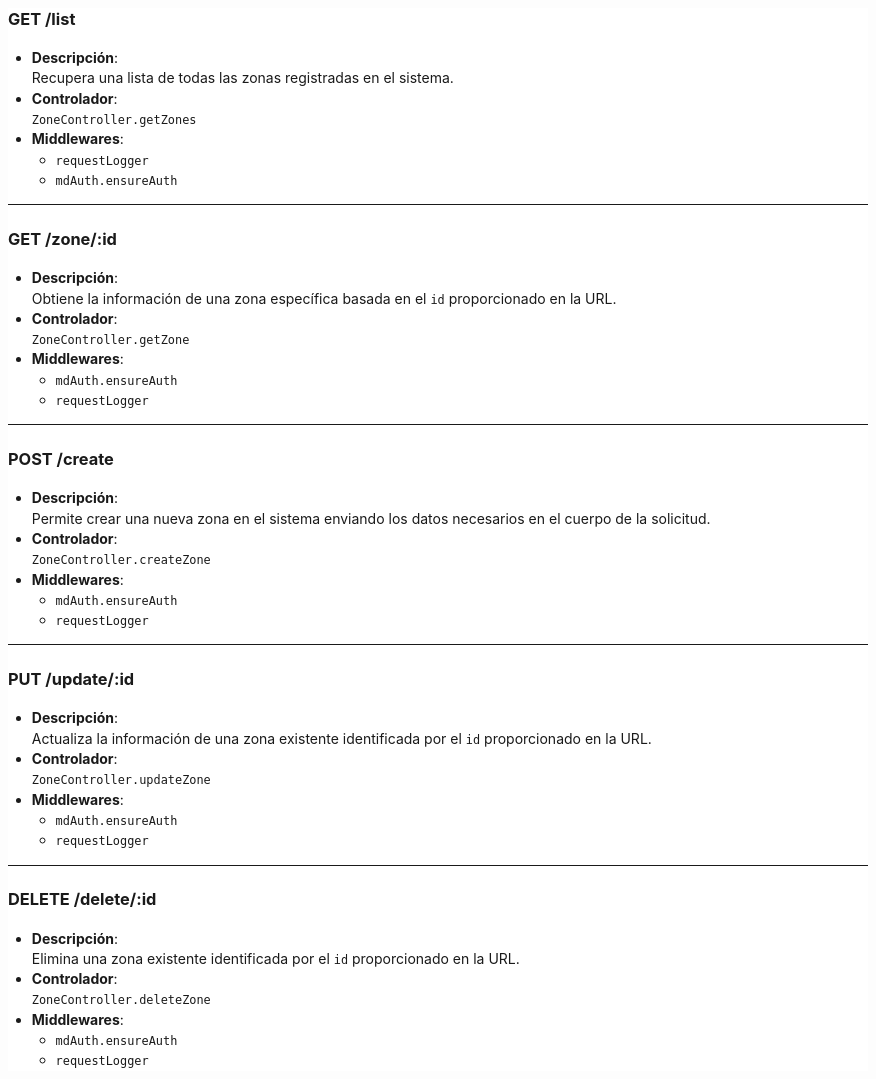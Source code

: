 ### **GET /list**
- **Descripción**:  
  Recupera una lista de todas las zonas registradas en el sistema.  
- **Controlador**:  
  `ZoneController.getZones`  
- **Middlewares**:  
  - `requestLogger`  
  - `mdAuth.ensureAuth`

---

### **GET /zone/:id**
- **Descripción**:  
  Obtiene la información de una zona específica basada en el `id` proporcionado en la URL.  
- **Controlador**:  
  `ZoneController.getZone`  
- **Middlewares**:  
  - `mdAuth.ensureAuth`  
  - `requestLogger`

---

### **POST /create**
- **Descripción**:  
  Permite crear una nueva zona en el sistema enviando los datos necesarios en el cuerpo de la solicitud.  
- **Controlador**:  
  `ZoneController.createZone`  
- **Middlewares**:  
  - `mdAuth.ensureAuth`  
  - `requestLogger`

---

### **PUT /update/:id**
- **Descripción**:  
  Actualiza la información de una zona existente identificada por el `id` proporcionado en la URL.  
- **Controlador**:  
  `ZoneController.updateZone`  
- **Middlewares**:  
  - `mdAuth.ensureAuth`  
  - `requestLogger`

---

### **DELETE /delete/:id**
- **Descripción**:  
  Elimina una zona existente identificada por el `id` proporcionado en la URL.  
- **Controlador**:  
  `ZoneController.deleteZone`  
- **Middlewares**:  
  - `mdAuth.ensureAuth`  
  - `requestLogger`
